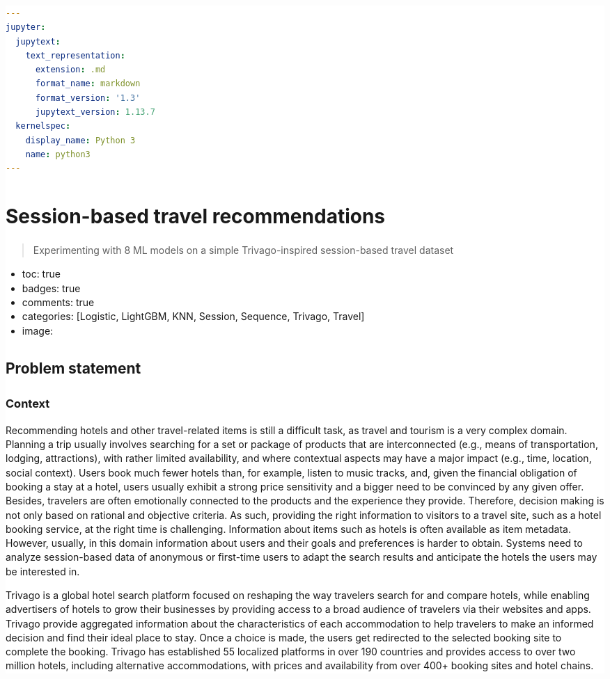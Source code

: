 ```yaml
---
jupyter:
  jupytext:
    text_representation:
      extension: .md
      format_name: markdown
      format_version: '1.3'
      jupytext_version: 1.13.7
  kernelspec:
    display_name: Python 3
    name: python3
---
```



# Session-based travel recommendations
> Experimenting with 8 ML models on a simple Trivago-inspired session-based travel dataset

- toc: true
- badges: true
- comments: true
- categories: [Logistic, LightGBM, KNN, Session, Sequence, Trivago, Travel]
- image:



## Problem statement



### Context



Recommending hotels and other travel-related items is still a difficult task, as travel and tourism is a very complex domain. Planning a trip usually involves searching for a set or package of products that are interconnected (e.g., means of transportation, lodging, attractions), with rather limited availability, and where contextual aspects may have a major impact (e.g., time, location, social context). Users book much fewer hotels than, for example, listen to music tracks, and, given the financial obligation of booking a stay at a hotel, users usually exhibit a strong price sensitivity and a bigger need to be convinced by any given offer. Besides, travelers are often emotionally connected to the products and the experience they provide. Therefore, decision making is not only based on rational and objective criteria. As such, providing the right information to visitors to a travel site, such as a hotel booking service, at the right time is challenging. Information about items such as hotels is often available as item metadata. However, usually, in this domain information about users and their goals and preferences is harder to obtain. Systems need to analyze session-based data of anonymous or first-time users to adapt the search results and anticipate the hotels the users may be interested in.

Trivago is a global hotel search platform focused on reshaping the way travelers search for and compare hotels, while enabling advertisers of hotels to grow their businesses by providing access to a broad audience of travelers via their websites and apps. Trivago provide aggregated information about the characteristics of each accommodation to help travelers to make an informed decision and find their ideal place to stay. Once a choice is made, the users get redirected to the selected booking site to complete the booking. Trivago has established 55 localized platforms in over 190 countries and provides access to over two million hotels, including alternative accommodations, with prices and availability from over 400+ booking sites and hotel chains. 
